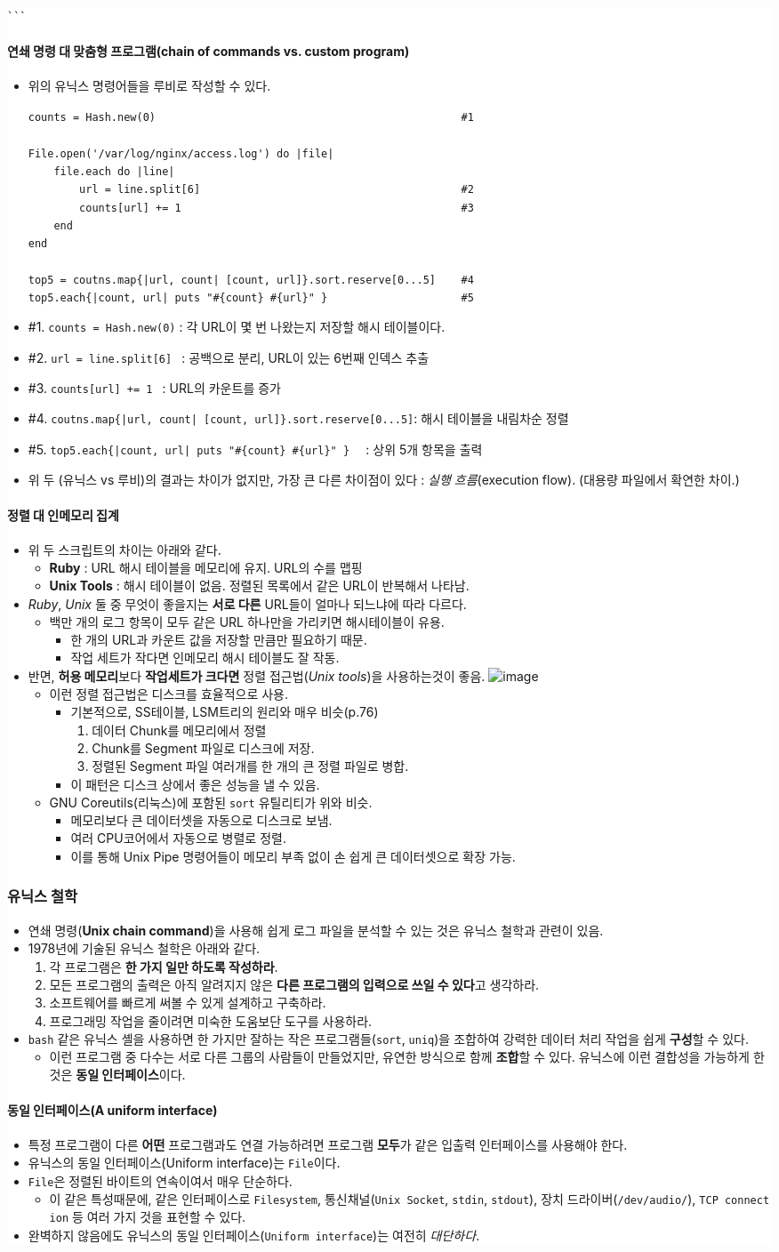     ```
#### 연쇄 명령 대 맞춤형 프로그램(chain of commands vs. custom program)
*  위의 유닉스 명령어들을 루비로 작성할 수 있다.
    ```
    counts = Hash.new(0)                                                #1                   

    File.open('/var/log/nginx/access.log') do |file|
        file.each do |line|
            url = line.split[6]                                         #2
            counts[url] += 1                                            #3
        end
    end

    top5 = coutns.map{|url, count| [count, url]}.sort.reserve[0...5]    #4
    top5.each{|count, url| puts "#{count} #{url}" }                     #5
    ```

* \#1. `counts = Hash.new(0)`  : 각 URL이 몇 번 나왔는지 저장할 해시 테이블이다. 
* \#2. `url = line.split[6] ` : 공백으로 분리, URL이 있는 6번째 인덱스 추출
* \#3. `counts[url] += 1 ` : URL의 카운트를 증가
* \#4. `coutns.map{|url, count| [count, url]}.sort.reserve[0...5]`: 해시 테이블을 내림차순 정렬
* \#5. `top5.each{|count, url| puts "#{count} #{url}" }  ` : 상위 5개 항목을 출력
* 위 두 (유닉스 vs 루비)의 결과는 차이가 없지만, 가장 큰 다른 차이점이 있다 : *실행 흐름*(execution flow). (대용량 파일에서 확연한 차이.)


#### 정렬 대 인메모리 집계
* 위 두 스크립트의 차이는 아래와 같다.
    * **Ruby** : URL 해시 테이블을 메모리에 유지. URL의 수를 맵핑
    * **Unix Tools** : 해시 테이블이 없음. 정렬된 목록에서 같은 URL이 반복해서 나타남.
* *Ruby*, *Unix* 둘 중 무엇이 좋을지는 **서로 다른** URL들이 얼마나 되느냐에 따라 다르다.
    * 백만 개의 로그 항목이 모두 같은 URL 하나만을 가리키면 해시테이블이 유용.
        * 한 개의 URL과 카운트 값을 저장할 만큼만 필요하기 때문.
        * 작업 세트가 작다면 인메모리 해시 테이블도 잘 작동.
* 반면, **허용 메모리**보다 **작업세트가 크다면** 정렬 접근법(*Unix tools*)을 사용하는것이 좋음.
![image](https://user-images.githubusercontent.com/30207544/183413964-6d95486b-59c8-46f9-9ea7-1014f510edf1.png)
    * 이런 정렬 접근법은 디스크를 효율적으로 사용.
        * 기본적으로, SS테이블, LSM트리의 원리와 매우 비슷(p.76)
            1. 데이터 Chunk를 메모리에서 정렬
            2. Chunk를 Segment 파일로 디스크에 저장.
            3. 정렬된 Segment 파일 여러개를 한 개의 큰 정렬 파일로 병합.
        * 이 패턴은 디스크 상에서 좋은 성능을 낼 수 있음.
    * GNU Coreutils(리눅스)에 포함된 `sort` 유틸리티가 위와 비슷.
        * 메모리보다 큰 데이터셋을 자동으로 디스크로 보냄.
        * 여러 CPU코어에서 자동으로 병렬로 정렬.
        * 이를 통해 Unix Pipe 명령어들이 메모리 부족 없이 손 쉽게 큰 데이터셋으로 확장 가능.


### 유닉스 철학
* 연쇄 명령(**Unix chain command**)을 사용해 쉽게 로그 파일을 분석할 수 있는 것은 유닉스 철학과 관련이 있음.
*  1978년에 기술된 유닉스 철학은 아래와 같다.
    1. 각 프로그램은 **한 가지 일만 하도록 작성하라**.
    2. 모든 프로그램의 출력은 아직 알려지지 않은 **다른 프로그램의 입력으로 쓰일 수 있다**고 생각하라.
    3. 소프트웨어를 빠르게 써볼 수 있게 설계하고 구축하라.
    4. 프로그래밍 작업을 줄이려면 미숙한 도움보단 도구를 사용하라.
* `bash` 같은 유닉스 셸을 사용하면 한 가지만 잘하는 작은 프로그램들(`sort`, `uniq`)을 조합하여 강력한 데이터 처리 작업을 쉽게 **구성**할 수 있다.
    * 이런 프로그램 중 다수는 서로 다른 그룹의 사람들이 만들었지만, 유연한 방식으로 함께 **조합**할 수 있다. 유닉스에 이런 결합성을 가능하게 한 것은 **동일 인터페이스**이다.
#### 동일 인터페이스(A uniform interface)
* 특정 프로그램이 다른 **어떤** 프로그램과도 연결 가능하려면 프로그램 **모두**가 같은 입출력 인터페이스를 사용해야 한다.
* 유닉스의 동일 인터페이스(Uniform interface)는 `File`이다.
* `File`은 정렬된 바이트의 연속이여서 매우 단순하다.
    * 이 같은 특성때문에, 같은 인터페이스로 `Filesystem`, 통신채널(`Unix Socket`, `stdin`, `stdout`), 장치 드라이버(`/dev/audio/`), `TCP connection` 등 여러 가지 것을 표현할 수 있다.
* 완벽하지 않음에도 유닉스의 동일 인터페이스(`Uniform interface`)는 여전히 *대단하다*. 